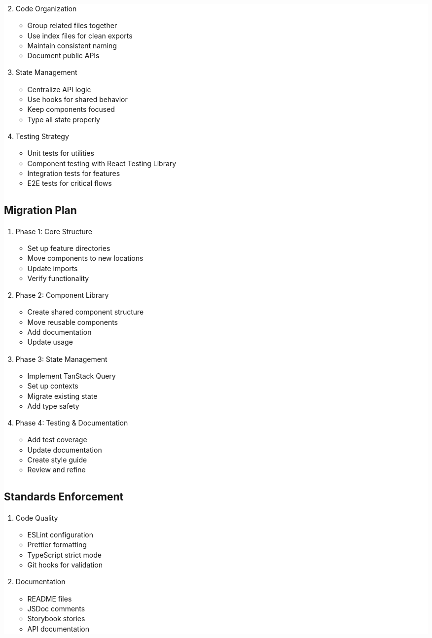 2. Code Organization
   - Group related files together
   - Use index files for clean exports
   - Maintain consistent naming
   - Document public APIs

3. State Management
   - Centralize API logic
   - Use hooks for shared behavior
   - Keep components focused
   - Type all state properly

4. Testing Strategy
   - Unit tests for utilities
   - Component testing with React Testing Library
   - Integration tests for features
   - E2E tests for critical flows

## Migration Plan

1. Phase 1: Core Structure
   - Set up feature directories
   - Move components to new locations
   - Update imports
   - Verify functionality

2. Phase 2: Component Library
   - Create shared component structure
   - Move reusable components
   - Add documentation
   - Update usage

3. Phase 3: State Management
   - Implement TanStack Query
   - Set up contexts
   - Migrate existing state
   - Add type safety

4. Phase 4: Testing & Documentation
   - Add test coverage
   - Update documentation
   - Create style guide
   - Review and refine

## Standards Enforcement

1. Code Quality
   - ESLint configuration
   - Prettier formatting
   - TypeScript strict mode
   - Git hooks for validation

2. Documentation
   - README files
   - JSDoc comments
   - Storybook stories
   - API documentation
